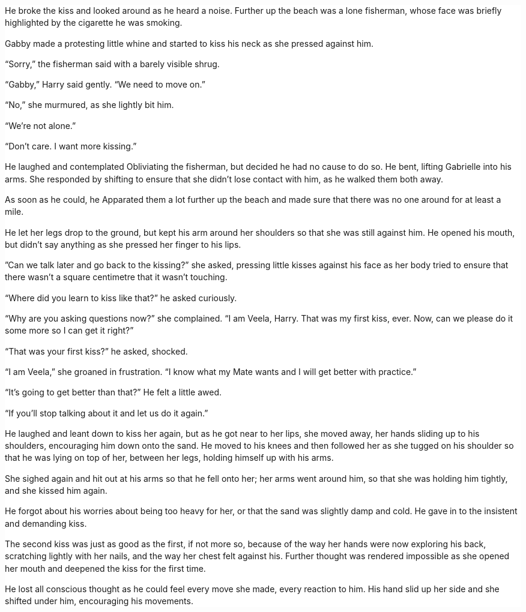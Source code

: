He broke the kiss and looked around as he heard a noise. Further up the beach was a lone fisherman, whose face was briefly highlighted by the cigarette he was smoking.

Gabby made a protesting little whine and started to kiss his neck as she pressed against him.

“Sorry,” the fisherman said with a barely visible shrug.

“Gabby,” Harry said gently. “We need to move on.”

“No,” she murmured, as she lightly bit him.

“We’re not alone.”

“Don’t care. I want more kissing.”

He laughed and contemplated Obliviating the fisherman, but decided he had no cause to do so. He bent, lifting Gabrielle into his arms. She responded by shifting to ensure that she didn’t lose contact with him, as he walked them both away.

As soon as he could, he Apparated them a lot further up the beach and made sure that there was no one around for at least a mile.

He let her legs drop to the ground, but kept his arm around her shoulders so that she was still against him. He opened his mouth, but didn’t say anything as she pressed her finger to his lips.

”Can we talk later and go back to the kissing?” she asked, pressing little kisses against his face as her body tried to ensure that there wasn’t a square centimetre that it wasn’t touching.

“Where did you learn to kiss like that?” he asked curiously.

“Why are you asking questions now?” she complained. “I am Veela, Harry. That was my first kiss, ever. Now, can we please do it some more so I can get it right?”

“That was your first kiss?” he asked, shocked.

“I am Veela,” she groaned in frustration. “I know what my Mate wants and I will get better with practice.”

“It’s going to get better than that?” He felt a little awed.

“If you’ll stop talking about it and let us do it again.”

He laughed and leant down to kiss her again, but as he got near to her lips, she moved away, her hands sliding up to his shoulders, encouraging him down onto the sand. He moved to his knees and then followed her as she tugged on his shoulder so that he was lying on top of her, between her legs, holding himself up with his arms.

She sighed again and hit out at his arms so that he fell onto her; her arms went around him, so that she was holding him tightly, and she kissed him again.

He forgot about his worries about being too heavy for her, or that the sand was slightly damp and cold. He gave in to the insistent and demanding kiss.

The second kiss was just as good as the first, if not more so, because of the way her hands were now exploring his back, scratching lightly with her nails, and the way her chest felt against his. Further thought was rendered impossible as she opened her mouth and deepened the kiss for the first time.

He lost all conscious thought as he could feel every move she made, every reaction to him. His hand slid up her side and she shifted under him, encouraging his movements.
